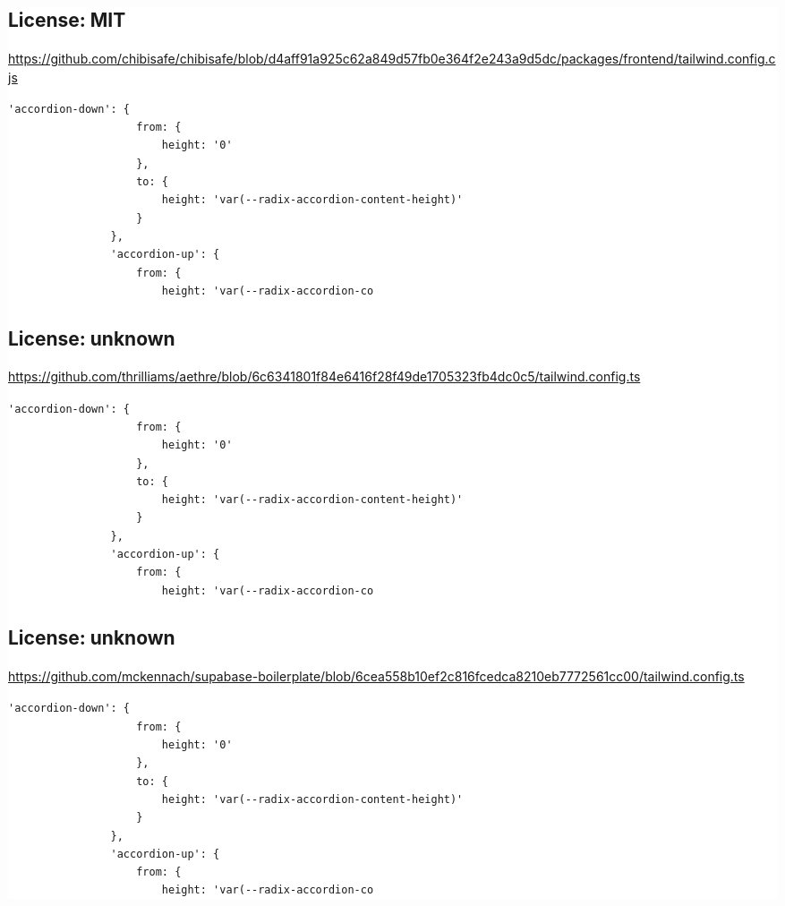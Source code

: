 
## License: MIT
https://github.com/chibisafe/chibisafe/blob/d4aff91a925c62a849d57fb0e364f2e243a9d5dc/packages/frontend/tailwind.config.cjs

```
'accordion-down': {
					from: {
						height: '0'
					},
					to: {
						height: 'var(--radix-accordion-content-height)'
					}
				},
				'accordion-up': {
					from: {
						height: 'var(--radix-accordion-co
```


## License: unknown
https://github.com/thrilliams/aethre/blob/6c6341801f84e6416f28f49de1705323fb4dc0c5/tailwind.config.ts

```
'accordion-down': {
					from: {
						height: '0'
					},
					to: {
						height: 'var(--radix-accordion-content-height)'
					}
				},
				'accordion-up': {
					from: {
						height: 'var(--radix-accordion-co
```


## License: unknown
https://github.com/mckennach/supabase-boilerplate/blob/6cea558b10ef2c816fcedca8210eb7772561cc00/tailwind.config.ts

```
'accordion-down': {
					from: {
						height: '0'
					},
					to: {
						height: 'var(--radix-accordion-content-height)'
					}
				},
				'accordion-up': {
					from: {
						height: 'var(--radix-accordion-co
```

